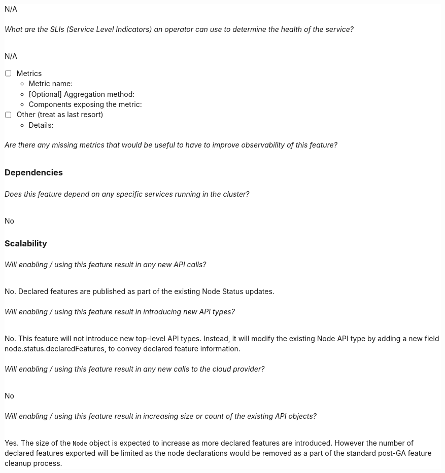 N/A



###### What are the SLIs (Service Level Indicators) an operator can use to determine the health of the service?
N/A



- [ ] Metrics
  - Metric name:
  - [Optional] Aggregation method:
  - Components exposing the metric:
- [ ] Other (treat as last resort)
  - Details:

###### Are there any missing metrics that would be useful to have to improve observability of this feature?



### Dependencies



###### Does this feature depend on any specific services running in the cluster?


No

### Scalability



###### Will enabling / using this feature result in any new API calls?

No. Declared features are published as part of the existing Node Status updates.

###### Will enabling / using this feature result in introducing new API types?

No. This feature will not introduce new top-level API types. Instead, it will modify the existing Node API type by adding a new field node.status.declaredFeatures, to convey declared feature information.

###### Will enabling / using this feature result in any new calls to the cloud provider?

No

###### Will enabling / using this feature result in increasing size or count of the existing API objects?

Yes. The size of the `Node` object is expected to increase as more declared features are introduced. However the number of declared features exported will be limited as the node declarations would be removed as a part of the standard post-GA feature cleanup process.


[kubernetes.io]: https://kubernetes.io/
[kubernetes/enhancements]: https://git.k8s.io/enhancements
[kubernetes/kubernetes]: https://git.k8s.io/kubernetes
[kubernetes/website]: https://git.k8s.io/website